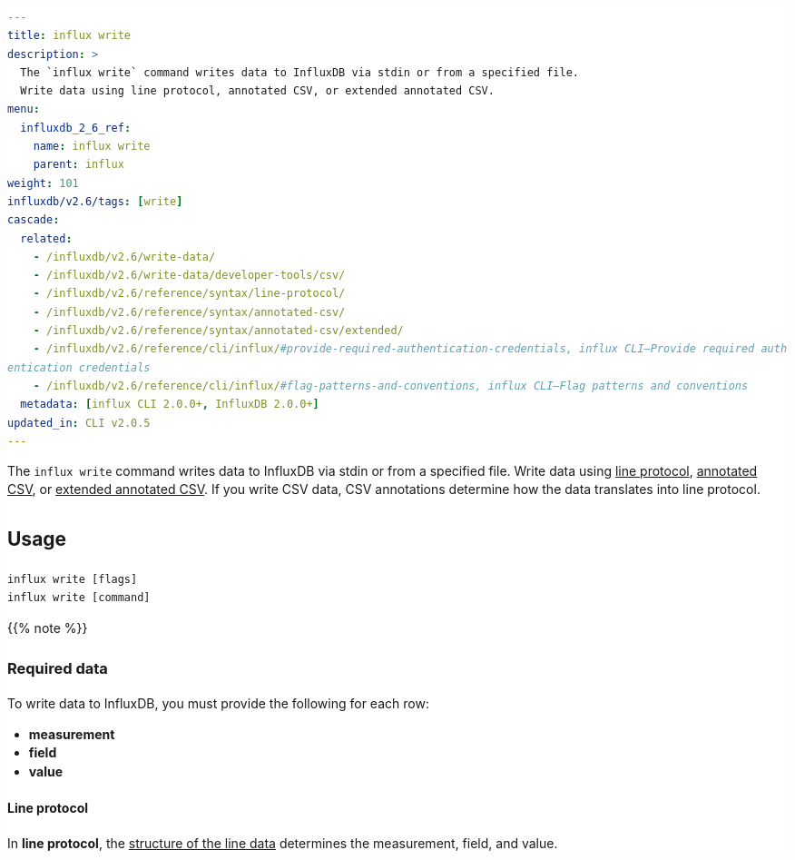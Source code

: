 ```yaml
---
title: influx write
description: >
  The `influx write` command writes data to InfluxDB via stdin or from a specified file.
  Write data using line protocol, annotated CSV, or extended annotated CSV.
menu:
  influxdb_2_6_ref:
    name: influx write
    parent: influx
weight: 101
influxdb/v2.6/tags: [write]
cascade:
  related:
    - /influxdb/v2.6/write-data/
    - /influxdb/v2.6/write-data/developer-tools/csv/
    - /influxdb/v2.6/reference/syntax/line-protocol/
    - /influxdb/v2.6/reference/syntax/annotated-csv/
    - /influxdb/v2.6/reference/syntax/annotated-csv/extended/
    - /influxdb/v2.6/reference/cli/influx/#provide-required-authentication-credentials, influx CLI—Provide required authentication credentials
    - /influxdb/v2.6/reference/cli/influx/#flag-patterns-and-conventions, influx CLI—Flag patterns and conventions
  metadata: [influx CLI 2.0.0+, InfluxDB 2.0.0+]
updated_in: CLI v2.0.5
---
```


The `influx write` command writes data to InfluxDB via stdin or from a specified file.
Write data using [line protocol](/influxdb/v2.6/reference/syntax/line-protocol),
[annotated CSV](/influxdb/v2.6/reference/syntax/annotated-csv), or
[extended annotated CSV](/influxdb/v2.6/reference/syntax/annotated-csv/extended/).
If you write CSV data, CSV annotations determine how the data translates into line protocol.


## Usage
```
influx write [flags]
influx write [command]
```

{{% note %}}
### Required data
To write data to InfluxDB, you must provide the following for each row:

- **measurement**
- **field**
- **value**

#### Line protocol
In **line protocol**, the [structure of the line data](/influxdb/v2.6/reference/syntax/line-protocol/#elements-of-line-protocol)
determines the measurement, field, and value.
